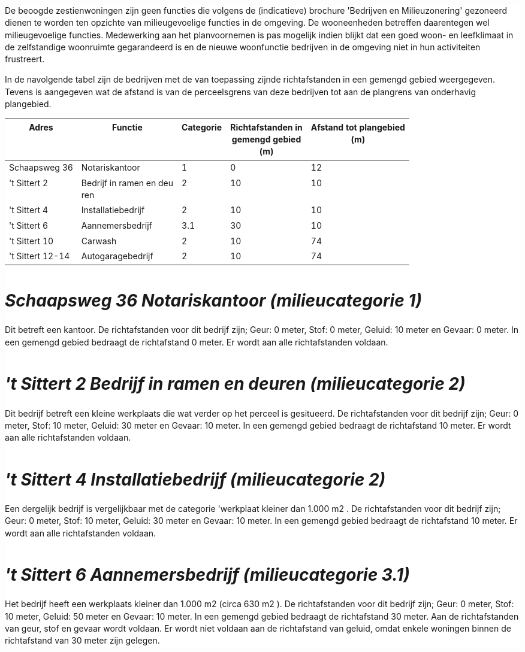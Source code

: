 De beoogde zestienwoningen zijn geen functies die volgens de (indicatieve) brochure 'Bedrijven en Milieuzonering' gezoneerd dienen te worden ten opzichte van milieugevoelige functies in de omgeving. De wooneenheden betreffen daarentegen wel milieugevoelige functies. Medewerking aan het planvoornemen is pas mogelijk indien blijkt dat een goed woon- en leefklimaat in de zelfstandige woonruimte gegarandeerd is en de nieuwe woonfunctie bedrijven in de omgeving niet in hun activiteiten frustreert.

In de navolgende tabel zijn de bedrijven met de van toepassing zijnde richtafstanden in een gemengd gebied weergegeven. Tevens is aangegeven wat de afstand is van de perceelsgrens van deze bedrijven tot aan de plangrens van onderhavig plangebied.

| Adres            | Functie                        | Categorie | Richtafstanden in<br>gemengd gebied<br>(m) | Afstand tot plangebied<br>(m) |
|------------------|--------------------------------|-----------|--------------------------------------------|-------------------------------|
| Schaapsweg 36    | Notariskantoor                 | 1         | 0                                          | 12                            |
| 't Sittert 2     | Bedrijf in ramen en deu<br>ren | 2         | 10                                         | 10                            |
| 't Sittert 4     | Installatiebedrijf             | 2         | 10                                         | 10                            |
| 't Sittert 6     | Aannemersbedrijf               | 3.1       | 30                                         | 10                            |
| 't Sittert 10    | Carwash                        | 2         | 10                                         | 74                            |
| 't Sittert 12-14 | Autogaragebedrijf              | 2         | 10                                         | 74                            |

# *Schaapsweg 36 Notariskantoor (milieucategorie 1)*

Dit betreft een kantoor. De richtafstanden voor dit bedrijf zijn; Geur: 0 meter, Stof: 0 meter, Geluid: 10 meter en Gevaar: 0 meter. In een gemengd gebied bedraagt de richtafstand 0 meter. Er wordt aan alle richtafstanden voldaan.

# *'t Sittert 2 Bedrijf in ramen en deuren (milieucategorie 2)*

Dit bedrijf betreft een kleine werkplaats die wat verder op het perceel is gesitueerd. De richtafstanden voor dit bedrijf zijn; Geur: 0 meter, Stof: 10 meter, Geluid: 30 meter en Gevaar: 10 meter. In een gemengd gebied bedraagt de richtafstand 10 meter. Er wordt aan alle richtafstanden voldaan.

# *'t Sittert 4 Installatiebedrijf (milieucategorie 2)*

Een dergelijk bedrijf is vergelijkbaar met de categorie 'werkplaat kleiner dan 1.000 m2 . De richtafstanden voor dit bedrijf zijn; Geur: 0 meter, Stof: 10 meter, Geluid: 30 meter en Gevaar: 10 meter. In een gemengd gebied bedraagt de richtafstand 10 meter. Er wordt aan alle richtafstanden voldaan.

# *'t Sittert 6 Aannemersbedrijf (milieucategorie 3.1)*

Het bedrijf heeft een werkplaats kleiner dan 1.000 m2 (circa 630 m2 ). De richtafstanden voor dit bedrijf zijn; Geur: 0 meter, Stof: 10 meter, Geluid: 50 meter en Gevaar: 10 meter. In een gemengd gebied bedraagt de richtafstand 30 meter. Aan de richtafstanden van geur, stof en gevaar wordt voldaan. Er wordt niet voldaan aan de richtafstand van geluid, omdat enkele woningen binnen de richtafstand van 30 meter zijn gelegen.
